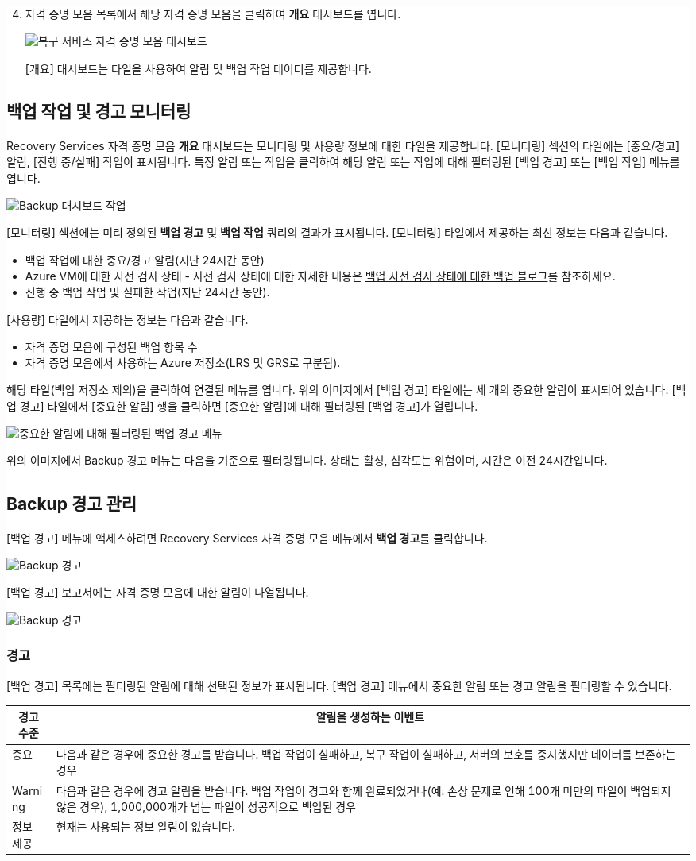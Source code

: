 4. 자격 증명 모음 목록에서 해당 자격 증명 모음을 클릭하여 **개요** 대시보드를 엽니다.

    ![복구 서비스 자격 증명 모음 대시보드](./media/backup-azure-manage-windows-server/rs-vault-blade.png) <br/>

    [개요] 대시보드는 타일을 사용하여 알림 및 백업 작업 데이터를 제공합니다.

## <a name="monitor-backup-jobs-and-alerts"></a>백업 작업 및 경고 모니터링

Recovery Services 자격 증명 모음 **개요** 대시보드는 모니터링 및 사용량 정보에 대한 타일을 제공합니다. [모니터링] 섹션의 타일에는 [중요/경고] 알림, [진행 중/실패] 작업이 표시됩니다. 특정 알림 또는 작업을 클릭하여 해당 알림 또는 작업에 대해 필터링된 [백업 경고] 또는 [백업 작업] 메뉴를 엽니다.

![Backup 대시보드 작업](./media/backup-azure-manage-windows-server/monitor-dashboard-tiles-warning.png)

[모니터링] 섹션에는 미리 정의된 **백업 경고** 및 **백업 작업** 쿼리의 결과가 표시됩니다. [모니터링] 타일에서 제공하는 최신 정보는 다음과 같습니다.

* 백업 작업에 대한 중요/경고 알림(지난 24시간 동안)
* Azure VM에 대한 사전 검사 상태 - 사전 검사 상태에 대한 자세한 내용은 [백업 사전 검사 상태에 대한 백업 블로그](https://azure.microsoft.com/blog/azure-vm-backup-pre-checks/)를 참조하세요.
* 진행 중 백업 작업 및 실패한 작업(지난 24시간 동안).

[사용량] 타일에서 제공하는 정보는 다음과 같습니다.

* 자격 증명 모음에 구성된 백업 항목 수
* 자격 증명 모음에서 사용하는 Azure 저장소(LRS 및 GRS로 구분됨).

해당 타일(백업 저장소 제외)을 클릭하여 연결된 메뉴를 엽니다. 위의 이미지에서 [백업 경고] 타일에는 세 개의 중요한 알림이 표시되어 있습니다. [백업 경고] 타일에서 [중요한 알림] 행을 클릭하면 [중요한 알림]에 대해 필터링된 [백업 경고]가 열립니다.

![중요한 알림에 대해 필터링된 백업 경고 메뉴](./media/backup-azure-manage-windows-server/critical-backup-alerts.png)

위의 이미지에서 Backup 경고 메뉴는 다음을 기준으로 필터링됩니다. 상태는 활성, 심각도는 위험이며, 시간은 이전 24시간입니다.

## <a name="manage-backup-alerts"></a>Backup 경고 관리

[백업 경고] 메뉴에 액세스하려면 Recovery Services 자격 증명 모음 메뉴에서 **백업 경고**를 클릭합니다.

![Backup 경고](./media/backup-azure-manage-windows-server/backup-alerts-menu.png)

[백업 경고] 보고서에는 자격 증명 모음에 대한 알림이 나열됩니다.

![Backup 경고](./media/backup-azure-manage-windows-server/backup-alerts.png)

### <a name="alerts"></a>경고

[백업 경고] 목록에는 필터링된 알림에 대해 선택된 정보가 표시됩니다. [백업 경고] 메뉴에서 중요한 알림 또는 경고 알림을 필터링할 수 있습니다.

| 경고 수준 | 알림을 생성하는 이벤트 |
| ----------- | ----------- |
| 중요 | 다음과 같은 경우에 중요한 경고를 받습니다. 백업 작업이 실패하고, 복구 작업이 실패하고, 서버의 보호를 중지했지만 데이터를 보존하는 경우|
| Warning | 다음과 같은 경우에 경고 알림을 받습니다. 백업 작업이 경고와 함께 완료되었거나(예: 손상 문제로 인해 100개 미만의 파일이 백업되지 않은 경우), 1,000,000개가 넘는 파일이 성공적으로 백업된 경우 |
| 정보 제공 | 현재는 사용되는 정보 알림이 없습니다. |
